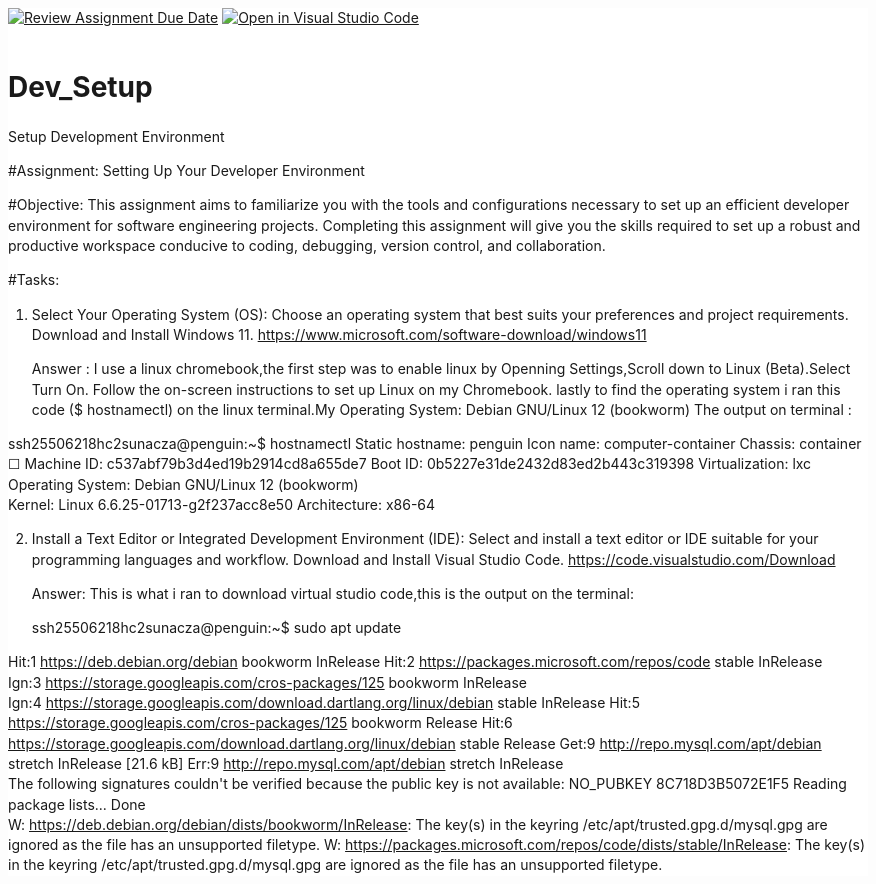 [![Review Assignment Due Date](https://classroom.github.com/assets/deadline-readme-button-22041afd0340ce965d47ae6ef1cefeee28c7c493a6346c4f15d667ab976d596c.svg)](https://classroom.github.com/a/vbnbTt5m)
[![Open in Visual Studio Code](https://classroom.github.com/assets/open-in-vscode-2e0aaae1b6195c2367325f4f02e2d04e9abb55f0b24a779b69b11b9e10269abc.svg)](https://classroom.github.com/online_ide?assignment_repo_id=15270571&assignment_repo_type=AssignmentRepo)
# Dev_Setup
Setup Development Environment

#Assignment: Setting Up Your Developer Environment

#Objective:
This assignment aims to familiarize you with the tools and configurations necessary to set up an efficient developer environment for software engineering projects. Completing this assignment will give you the skills required to set up a robust and productive workspace conducive to coding, debugging, version control, and collaboration.

#Tasks:

1. Select Your Operating System (OS):
   Choose an operating system that best suits your preferences and project requirements. Download and Install Windows 11. https://www.microsoft.com/software-download/windows11

   Answer : I use a linux chromebook,the first step was to enable linux by Openning Settings,Scroll down to Linux (Beta).Select Turn On. Follow the on-screen instructions to set up Linux on my Chromebook. lastly to find the operating system i ran this code ($ hostnamectl) on the linux terminal.My Operating System: Debian GNU/Linux 12 (bookworm)
The output on terminal :  

ssh25506218hc2sunacza@penguin:~$ hostnamectl
 Static hostname: penguin
       Icon name: computer-container
         Chassis: container ☐
      Machine ID: c537abf79b3d4ed19b2914cd8a655de7
         Boot ID: 0b5227e31de2432d83ed2b443c319398
  Virtualization: lxc
Operating System: Debian GNU/Linux 12 (bookworm)  
          Kernel: Linux 6.6.25-01713-g2f237acc8e50
    Architecture: x86-64

   

2. Install a Text Editor or Integrated Development Environment (IDE):
   Select and install a text editor or IDE suitable for your programming languages and workflow. Download and Install Visual Studio Code. https://code.visualstudio.com/Download



   Answer: This is what i ran to download virtual studio code,this is  the output on the terminal:

   ssh25506218hc2sunacza@penguin:~$ sudo apt update

Hit:1 https://deb.debian.org/debian bookworm InRelease
Hit:2 https://packages.microsoft.com/repos/code stable InRelease                                               
Ign:3 https://storage.googleapis.com/cros-packages/125 bookworm InRelease                                      
Ign:4 https://storage.googleapis.com/download.dartlang.org/linux/debian stable InRelease
Hit:5 https://storage.googleapis.com/cros-packages/125 bookworm Release
Hit:6 https://storage.googleapis.com/download.dartlang.org/linux/debian stable Release
Get:9 http://repo.mysql.com/apt/debian stretch InRelease [21.6 kB]
Err:9 http://repo.mysql.com/apt/debian stretch InRelease                                                                                                                                                          
  The following signatures couldn't be verified because the public key is not available: NO_PUBKEY 8C718D3B5072E1F5
Reading package lists... Done                                                                                                                                                                                     
W: https://deb.debian.org/debian/dists/bookworm/InRelease: The key(s) in the keyring /etc/apt/trusted.gpg.d/mysql.gpg are ignored as the file has an unsupported filetype.
W: https://packages.microsoft.com/repos/code/dists/stable/InRelease: The key(s) in the keyring /etc/apt/trusted.gpg.d/mysql.gpg are ignored as the file has an unsupported filetype.